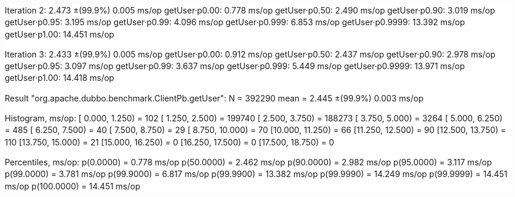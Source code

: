Iteration   2: 2.473 ±(99.9%) 0.005 ms/op
                 getUser·p0.00:   0.778 ms/op
                 getUser·p0.50:   2.490 ms/op
                 getUser·p0.90:   3.019 ms/op
                 getUser·p0.95:   3.195 ms/op
                 getUser·p0.99:   4.096 ms/op
                 getUser·p0.999:  6.853 ms/op
                 getUser·p0.9999: 13.392 ms/op
                 getUser·p1.00:   14.451 ms/op

Iteration   3: 2.433 ±(99.9%) 0.005 ms/op
                 getUser·p0.00:   0.912 ms/op
                 getUser·p0.50:   2.437 ms/op
                 getUser·p0.90:   2.978 ms/op
                 getUser·p0.95:   3.097 ms/op
                 getUser·p0.99:   3.637 ms/op
                 getUser·p0.999:  5.449 ms/op
                 getUser·p0.9999: 13.971 ms/op
                 getUser·p1.00:   14.418 ms/op



Result "org.apache.dubbo.benchmark.ClientPb.getUser":
  N = 392290
  mean =      2.445 ±(99.9%) 0.003 ms/op

  Histogram, ms/op:
    [ 0.000,  1.250) = 102 
    [ 1.250,  2.500) = 199740 
    [ 2.500,  3.750) = 188273 
    [ 3.750,  5.000) = 3264 
    [ 5.000,  6.250) = 485 
    [ 6.250,  7.500) = 40 
    [ 7.500,  8.750) = 29 
    [ 8.750, 10.000) = 70 
    [10.000, 11.250) = 66 
    [11.250, 12.500) = 90 
    [12.500, 13.750) = 110 
    [13.750, 15.000) = 21 
    [15.000, 16.250) = 0 
    [16.250, 17.500) = 0 
    [17.500, 18.750) = 0 

  Percentiles, ms/op:
      p(0.0000) =      0.778 ms/op
     p(50.0000) =      2.462 ms/op
     p(90.0000) =      2.982 ms/op
     p(95.0000) =      3.117 ms/op
     p(99.0000) =      3.781 ms/op
     p(99.9000) =      6.817 ms/op
     p(99.9900) =     13.382 ms/op
     p(99.9990) =     14.249 ms/op
     p(99.9999) =     14.451 ms/op
    p(100.0000) =     14.451 ms/op
